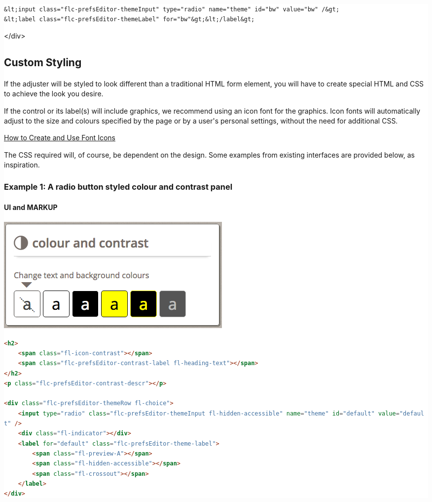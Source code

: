     &lt;input class="flc-prefsEditor-themeInput" type="radio" name="theme" id="bw" value="bw" /&gt;
    &lt;label class="flc-prefsEditor-themeLabel" for="bw"&gt;&lt;/label&gt;
&lt;/div&gt;
                </code></pre>
            </td>
        </tr>
    </tbody>
</table>

## Custom Styling ##

If the adjuster will be styled to look different than a traditional HTML form element, you will have to create special HTML and CSS to achieve the look you desire.

If the control or its label(s) will include graphics, we recommend using an icon font for the graphics. Icon fonts will automatically adjust to the size and colours specified by the page or by a user's personal settings, without the need for additional CSS.

[How to Create and Use Font Icons](../tutorial-iconFonts/HowToCreateAndUseFontIcons.md)

The CSS required will, of course, be dependent on the design. Some examples from existing interfaces are provided below, as inspiration.

### Example 1: A radio button styled colour and contrast panel ###

#### UI and MARKUP ####

![a radio button styled colour and contrast panel](../images/radio-styled.png)

```html
<h2>
    <span class="fl-icon-contrast"></span>
    <span class="flc-prefsEditor-contrast-label fl-heading-text"></span>
</h2>
<p class="flc-prefsEditor-contrast-descr"></p>

<div class="flc-prefsEditor-themeRow fl-choice">
    <input type="radio" class="flc-prefsEditor-themeInput fl-hidden-accessible" name="theme" id="default" value="default" />
    <div class="fl-indicator"></div>
    <label for="default" class="flc-prefsEditor-theme-label">
        <span class="fl-preview-A"></span>
        <span class="fl-hidden-accessible"></span>
        <span class="fl-crossout"></span>
    </label>
</div>
```
